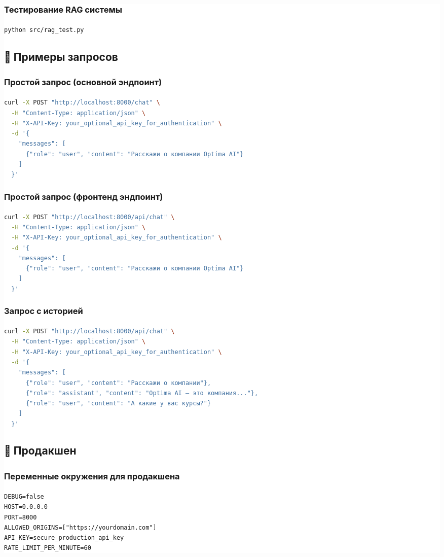 ### Тестирование RAG системы
```bash
python src/rag_test.py
```

## 📝 Примеры запросов

### Простой запрос (основной эндпоинт)
```bash
curl -X POST "http://localhost:8000/chat" \
  -H "Content-Type: application/json" \
  -H "X-API-Key: your_optional_api_key_for_authentication" \
  -d '{
    "messages": [
      {"role": "user", "content": "Расскажи о компании Optima AI"}
    ]
  }'
```

### Простой запрос (фронтенд эндпоинт)
```bash
curl -X POST "http://localhost:8000/api/chat" \
  -H "Content-Type: application/json" \
  -H "X-API-Key: your_optional_api_key_for_authentication" \
  -d '{
    "messages": [
      {"role": "user", "content": "Расскажи о компании Optima AI"}
    ]
  }'
```

### Запрос с историей
```bash
curl -X POST "http://localhost:8000/api/chat" \
  -H "Content-Type: application/json" \
  -H "X-API-Key: your_optional_api_key_for_authentication" \
  -d '{
    "messages": [
      {"role": "user", "content": "Расскажи о компании"},
      {"role": "assistant", "content": "Optima AI — это компания..."},
      {"role": "user", "content": "А какие у вас курсы?"}
    ]
  }'
```

## 🚀 Продакшен

### Переменные окружения для продакшена
```env
DEBUG=false
HOST=0.0.0.0
PORT=8000
ALLOWED_ORIGINS=["https://yourdomain.com"]
API_KEY=secure_production_api_key
RATE_LIMIT_PER_MINUTE=60
```
